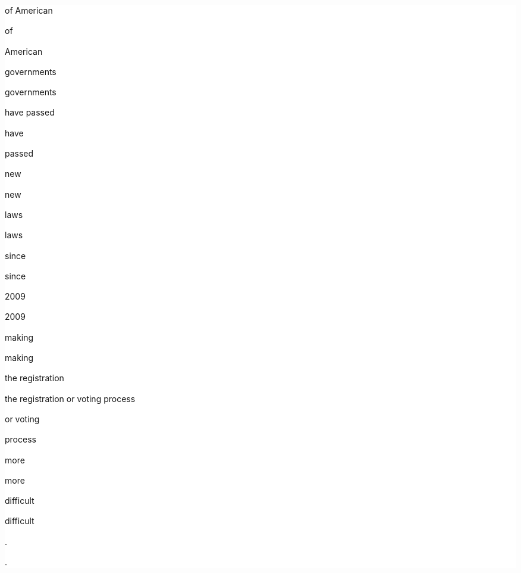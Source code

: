of
American

of

American

governments

governments

have
passed

have

passed

new

new

laws

laws

since

since

2009

2009

making

making

the
registration

the
registration
or
voting
process

or
voting

process

more

more

difficult

difficult

.

.
